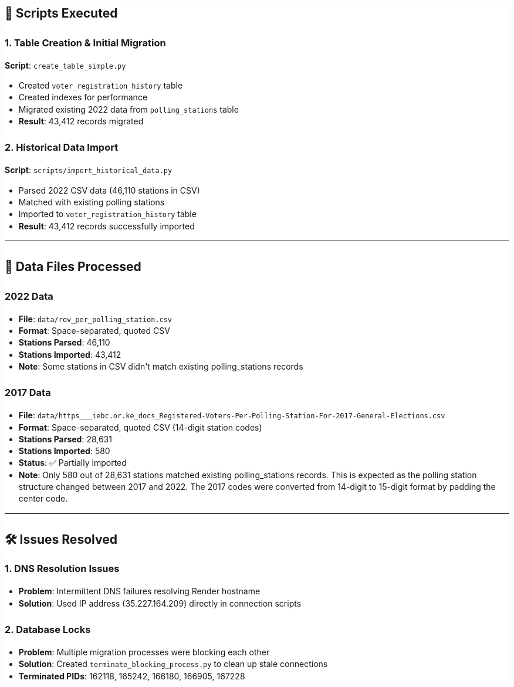 
## 🔧 Scripts Executed

### 1. Table Creation & Initial Migration
**Script**: `create_table_simple.py`
- Created `voter_registration_history` table
- Created indexes for performance
- Migrated existing 2022 data from `polling_stations` table
- **Result**: 43,412 records migrated

### 2. Historical Data Import
**Script**: `scripts/import_historical_data.py`
- Parsed 2022 CSV data (46,110 stations in CSV)
- Matched with existing polling stations
- Imported to `voter_registration_history` table
- **Result**: 43,412 records successfully imported

---

## 📁 Data Files Processed

### 2022 Data
- **File**: `data/rov_per_polling_station.csv`
- **Format**: Space-separated, quoted CSV
- **Stations Parsed**: 46,110
- **Stations Imported**: 43,412
- **Note**: Some stations in CSV didn't match existing polling_stations records

### 2017 Data
- **File**: `data/https___iebc.or.ke_docs_Registered-Voters-Per-Polling-Station-For-2017-General-Elections.csv`
- **Format**: Space-separated, quoted CSV (14-digit station codes)
- **Stations Parsed**: 28,631
- **Stations Imported**: 580
- **Status**: ✅ Partially imported
- **Note**: Only 580 out of 28,631 stations matched existing polling_stations records. This is expected as the polling station structure changed between 2017 and 2022. The 2017 codes were converted from 14-digit to 15-digit format by padding the center code.

---

## 🛠️ Issues Resolved

### 1. DNS Resolution Issues
- **Problem**: Intermittent DNS failures resolving Render hostname
- **Solution**: Used IP address (35.227.164.209) directly in connection scripts

### 2. Database Locks
- **Problem**: Multiple migration processes were blocking each other
- **Solution**: Created `terminate_blocking_process.py` to clean up stale connections
- **Terminated PIDs**: 162118, 165242, 166180, 166905, 167228
